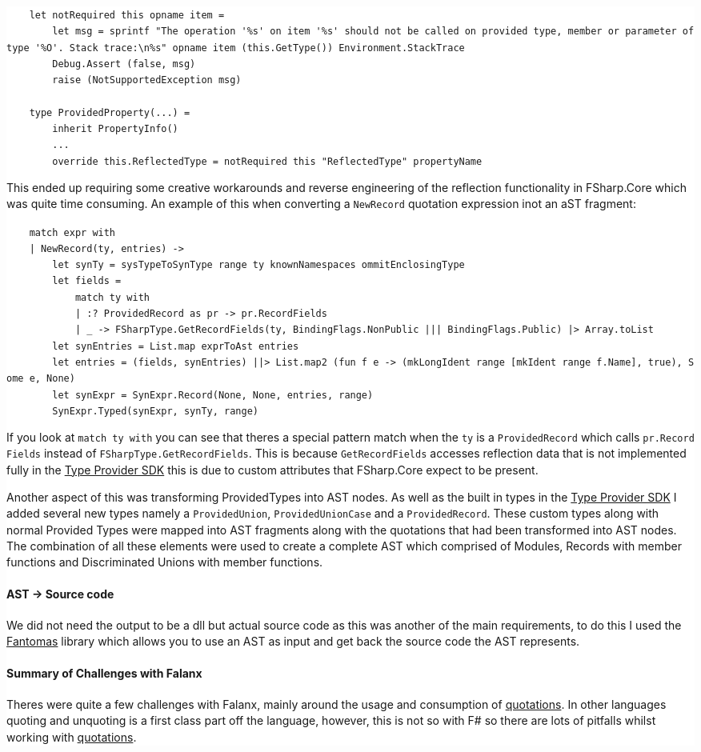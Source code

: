 ```
    let notRequired this opname item =
        let msg = sprintf "The operation '%s' on item '%s' should not be called on provided type, member or parameter of type '%O'. Stack trace:\n%s" opname item (this.GetType()) Environment.StackTrace
        Debug.Assert (false, msg)
        raise (NotSupportedException msg)

    type ProvidedProperty(...) =
        inherit PropertyInfo()
        ...
        override this.ReflectedType = notRequired this "ReflectedType" propertyName  
```
This ended up requiring some creative workarounds and reverse engineering of the reflection functionality in FSharp.Core which was quite time consuming.  An example of this when converting a `NewRecord` quotation expression inot an aST fragment:

```
    match expr with
    | NewRecord(ty, entries) ->
        let synTy = sysTypeToSynType range ty knownNamespaces ommitEnclosingType
        let fields =
            match ty with
            | :? ProvidedRecord as pr -> pr.RecordFields
            | _ -> FSharpType.GetRecordFields(ty, BindingFlags.NonPublic ||| BindingFlags.Public) |> Array.toList
        let synEntries = List.map exprToAst entries
        let entries = (fields, synEntries) ||> List.map2 (fun f e -> (mkLongIdent range [mkIdent range f.Name], true), Some e, None)
        let synExpr = SynExpr.Record(None, None, entries, range)
        SynExpr.Typed(synExpr, synTy, range)
```
If you look at `match ty with` you can see that theres a special pattern match when the `ty` is a `ProvidedRecord` which calls `pr.RecordFields` instead of `FSharpType.GetRecordFields`.   This is because `GetRecordFields` accesses reflection data that is not implemented fully in the [Type Provider SDK][8] this is due to custom attributes that FSharp.Core expect to be present.  

Another aspect of this was transforming ProvidedTypes into AST nodes.  As well as the built in types in the [Type Provider SDK][8] I added several new types namely a `ProvidedUnion`, `ProvidedUnionCase` and a `ProvidedRecord`.  These custom types along with normal Provided Types were mapped into AST fragments along with the quotations that had been transformed into AST nodes.  The combination of all these elements were used to create a complete AST which comprised of Modules, Records with member functions and Discriminated Unions with member functions.  

#### AST -> Source code
We did not need the output to be a dll but actual source code as this was another of the main requirements, to do this I used the [Fantomas][4] library which allows you to use an AST as input and get back the source code the AST represents.  

#### Summary of Challenges with Falanx

Theres were quite a few challenges with Falanx, mainly around the usage and consumption of [quotations][15].  In other languages quoting and unquoting is a first class part off the language, however, this is not so with F# so there are lots of pitfalls whilst working with [quotations][15].


[1]: https://github.com/ocaml-ppx/ppx_deriving
[2]: https://github.com/janestreet/ppx_fields_conv
[3]: https://fsharp.github.io/FSharp.Compiler.Service/untypedtree.html
[4]: https://github.com/fsprojects/fantomas
[5]: https://github.com/Microsoft/msbuild/blob/adb180d394176f36aca1cc2eac4455fef564739f/src/Tasks/Microsoft.Common.CurrentVersion.targets#L3407
[6]: https://github.com/7sharp9/falanx
[7]: https://web.archive.org/web/20190427014042/https://7sharp9.github.io/2015/07/12/2015-07-08-meta-matic/
[8]: https://github.com/fsprojects/FSharp.TypeProviders.SDK
[9]: https://docs.microsoft.com/en-us/dotnet/fsharp/tutorials/type-providers/
[10]: https://developers.google.com/protocol-buffers/
[11]: https://github.com/mausch/Fleece
[12]: https://github.com/ctaggart/froto
[13]: https://github.com/eiriktsarpalis/QuotationCompiler
[14]: https://docs.microsoft.com/en-us/dotnet/fsharp/language-reference/generics/statically-resolved-type-parameters
[15]: https://docs.microsoft.com/en-us/dotnet/fsharp/language-reference/code-quotations
[16]: https://github.com/ctaggart/FsAst
[17]: https://github.com/7sharp9/myriad
[18]: https://www.youtube.com/channel/UC0kXc1f_WBYSklrElcPWzgg
[19]: https://haxe.org
[20]: https://haxe.org/manual/macro-reification-expression.html
[21]: https://docs.microsoft.com/en-us/dotnet/core/tools/?tabs=netcore2x
[22]: https://docs.microsoft.com/en-us/dotnet/fsharp/language-reference/discriminated-unions
[23]: https://docs.microsoft.com/en-us/dotnet/fsharp/language-reference/records